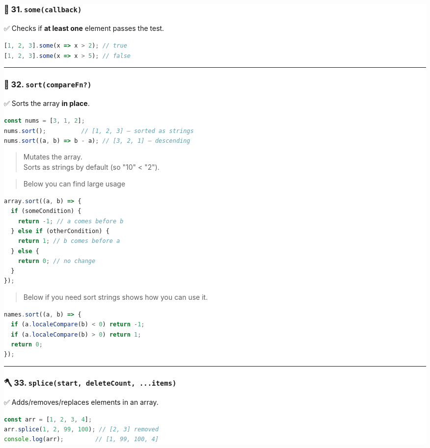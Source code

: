 
### 🧪 31. `some(callback)`

✅ Checks if **at least one** element passes the test.

```ts
[1, 2, 3].some(x => x > 2); // true
[1, 2, 3].some(x => x > 5); // false
```

---

### 🔀 32. `sort(compareFn?)`

✅ Sorts the array **in place**.

```ts
const nums = [3, 1, 2];
nums.sort();          // [1, 2, 3] — sorted as strings
nums.sort((a, b) => b - a); // [3, 2, 1] — descending
```

> Mutates the array.  
> Sorts as strings by default (so "10" < "2").

> Below you can find large usage

```ts
array.sort((a, b) => {
  if (someCondition) {
    return -1; // a comes before b
  } else if (otherCondition) {
    return 1; // b comes before a
  } else {
    return 0; // no change
  }
});
```

> Below if you need sort strings shows how you can use it.

```ts
names.sort((a, b) => {
  if (a.localeCompare(b) < 0) return -1;
  if (a.localeCompare(b) > 0) return 1;
  return 0;
});
```

---

### 🪓 33. `splice(start, deleteCount, ...items)`

✅ Adds/removes/replaces elements in an array.

```ts
const arr = [1, 2, 3, 4];
arr.splice(1, 2, 99, 100); // [2, 3] removed
console.log(arr);         // [1, 99, 100, 4]
```
